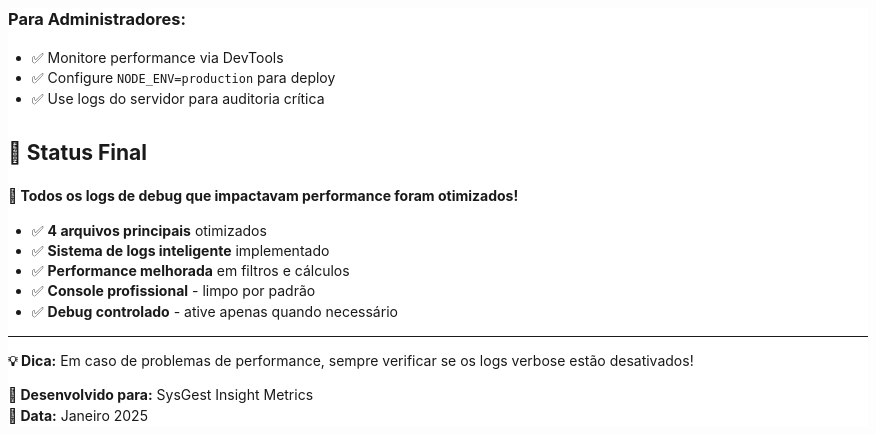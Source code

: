### **Para Administradores:**
- ✅ Monitore performance via DevTools
- ✅ Configure `NODE_ENV=production` para deploy
- ✅ Use logs do servidor para auditoria crítica

## 🏁 Status Final

**🎯 Todos os logs de debug que impactavam performance foram otimizados!**

- ✅ **4 arquivos principais** otimizados
- ✅ **Sistema de logs inteligente** implementado  
- ✅ **Performance melhorada** em filtros e cálculos
- ✅ **Console profissional** - limpo por padrão
- ✅ **Debug controlado** - ative apenas quando necessário

---

**💡 Dica:** Em caso de problemas de performance, sempre verificar se os logs verbose estão desativados!

**🔧 Desenvolvido para:** SysGest Insight Metrics  
**📅 Data:** Janeiro 2025 